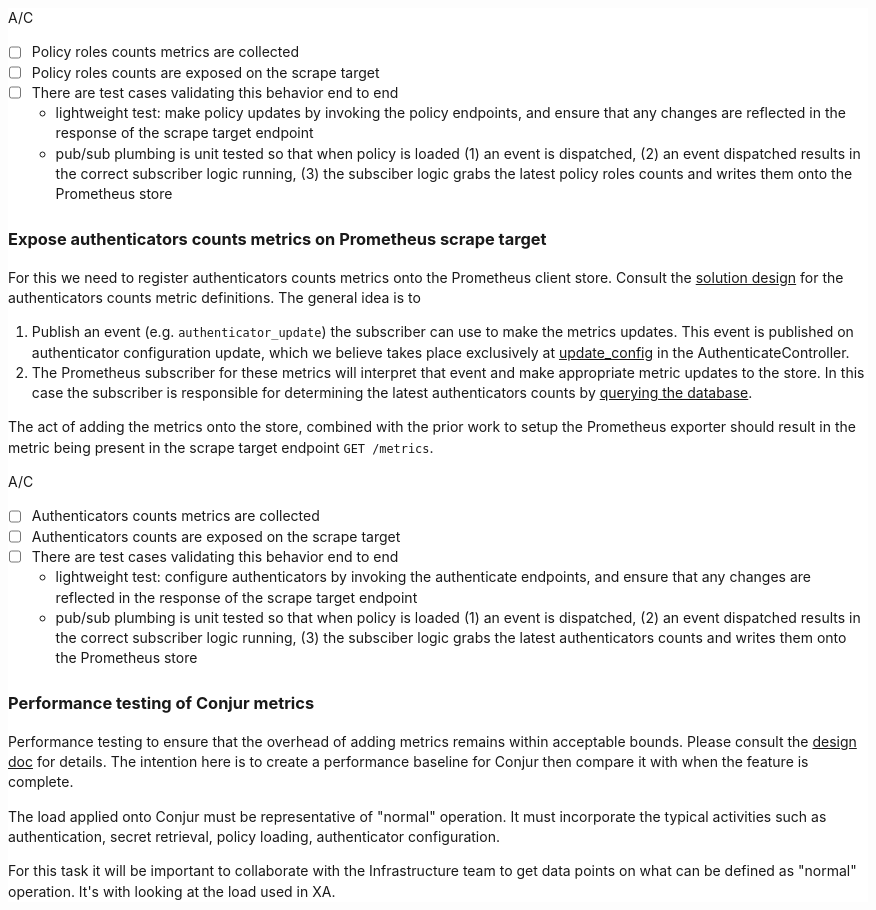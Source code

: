 A/C

- [ ] Policy roles counts metrics are collected
- [ ] Policy roles counts are exposed on the scrape target
- [ ] There are test cases validating this behavior end to end
    + lightweight test: make policy updates by invoking the policy endpoints, and ensure that any changes are reflected in the response of the scrape target endpoint
    + pub/sub plumbing is unit tested so that when policy is loaded (1) an event is dispatched, (2) an event dispatched results in the correct subscriber logic running, (3) the subsciber logic grabs the latest policy roles counts and writes them onto the Prometheus store

### Expose authenticators counts metrics on Prometheus scrape target

For this we need to register authenticators counts metrics onto the Prometheus client store. Consult the [solution design](https://github.com/cyberark/conjur/blob/metrics-solution-design/design/telemetry/metrics_solution_design.md#conjur-authenticators) for the authenticators counts metric definitions. The general idea is to

1. Publish an event (e.g. `authenticator_update`) the subscriber can use to make the metrics updates. This event is published on authenticator configuration update, which we believe takes place exclusively at [update_config](https://github.com/cyberark/conjur/blob/master/app/controllers/authenticate_controller.rb#L65]) in the AuthenticateController.
2. The Prometheus subscriber for these metrics will interpret that event and make appropriate metric updates to the store. In this case the subscriber is responsible for determining the latest authenticators counts by [querying the database](https://github.com/cyberark/conjur/blob/master/app/domain/authentication/installed_authenticators.rb#L23).

  The act of adding the metrics onto the store, combined with the prior work to setup the Prometheus exporter should result in the metric being present in the scrape target endpoint `GET /metrics`.

A/C

- [ ] Authenticators counts metrics are collected
- [ ] Authenticators counts are exposed on the scrape target
- [ ] There are test cases validating this behavior end to end
    + lightweight test: configure authenticators by invoking the authenticate endpoints, and ensure that any changes are reflected in the response of the scrape target endpoint
    + pub/sub plumbing is unit tested so that when policy is loaded (1) an event is dispatched, (2) an event dispatched results in the correct subscriber logic running, (3) the subsciber logic grabs the latest authenticators counts and writes them onto the Prometheus store

### Performance testing of Conjur metrics

Performance testing to ensure that the overhead of adding metrics remains within acceptable bounds. Please consult the [design doc](https://github.com/cyberark/conjur/blob/metrics-solution-design/design/telemetry/metrics_solution_design.md#performance-tests) for details. The intention here is to create a performance baseline for Conjur then compare it with when the feature is complete.

The load applied onto Conjur must be representative of "normal" operation. It must incorporate the typical activities such as authentication, secret retrieval, policy loading, authenticator configuration.

For this task it will be important to collaborate with the Infrastructure team to get data points on what can be defined as "normal" operation. It's with looking at the load used in XA.


[//]: # "General notes:"
[//]: # "1. Design should be graphical-based and table-based - avoid long text explanations"
[//]: # "2. Design documents should not be updated after implementation"
[//]: # "3. Design decisions should be made before writing this document, and as such this document should not include options / choices"
[//]: # "You can use this tool to generate a TOC - https://ecotrust-canada.github.io/markdown-toc/"
[//]: # "Describe terms that will be used throughout the design"
[//]: # "You can use this tool to generate a table - https://www.tablesgenerator.com/markdown_tables#"
[//]: # "Add links that may be useful for the reader"
[//]: # "Give relevant background for the designed feature. What is the motivation for this solution?"
[//]: # "Elaborate on the issue you are writing a solution for"
[//]: # "Elaborate on the solution you are suggesting in this page. Address the functional requirements and the non functional requirements that this solution is addressing. If there are a few options considered for the solution, mention them and explain why the actual solution was chosen over them. Add an execution plan when relevant. It doesn't have to be a full breakdown of the feature, but just a recommendation to how the solution should be approached."
[//]: # "Describe user interface (including command structure, inputs/outputs, etc where relevant)"
[//]: # "Add any diagrams, charts and explanations about the design aspect of the solution. Elaborate also about the expected user experience for the feature"
[//]: # "Describe flow of main scenarios in the system. The description should include if / else decisions and loops"
[//]: # "Describe classes that are going to be added /changes and their immediate environment. Non-changed classes may be colored differently"
[//]: # "Describe details of each class - to emphasise its main functionality / methods and interactions"
[//]: # "Describe main flows in system influenced by this design - using sequence diagram UML"
[//]: # "Describe SW interfaces to the blocks / classes that are external to this part of of project"
[//]: # "The description should contain full set of parameters per event, as well as method of interaction (sync / async / REST / GRPC / TCP /..)"
[//]: # "Describe potential performance issues that might be raised by the system as well as their mitigations"
[//]: # "How does this solution affect the performance of the product?"
[//]: # "How will the design of this solution impact backwards compatibility? Address how you are going to handle backwards compatibility, if necessary"
[//]: # "List all components that will be affected by your solution"
[//]: # "[Conjur Open Source/Enterprise, clients, integrations, etc.]"
[//]: # "and elaborate on the impacts. This list should include all"
[//]: # "downstream components that will need to be updated to consume"
[//]: # "new releases as these changes are implemented"
[//]: # "How can we work in parallel for this task? How this can be done effectively without hindering the work of others who are working on different areas of the task."
[//]: # "For example, can we introduce minimal automation to run basic sanity tests to protect the work of others?"
[//]: # "Including build number, platforms etc. Considering the OS and version of PAS (PVWA, CPM), Conjur, Synchronizer etc."
[//]: # "List any expected infrastructure requirements here"
[//]: # "Fill in the table below to depict the tests that should run to validate your solution"
[//]: # "You can use this tool to generate a table - https://www.tablesgenerator.com/markdown_tables#"
[//]: # "Fill in the table below to depict the tests that should run to validate your solution"
[//]: # "You can use this tool to generate a table - https://www.tablesgenerator.com/markdown_tables#"
[//]: # "Fill in the table below to depict the tests that should run to validate your solution"
[//]: # "You can use this tool to generate a table - https://www.tablesgenerator.com/markdown_tables#"
[//]: # "Fill in the table below to depict the tests that should run to validate your solution"
[//]: # "You can use this tool to generate a table - https://www.tablesgenerator.com/markdown_tables#"
[//]: # "If the logs are listed in the feature doc, add a link to that section. If not, list them here."
[//]: # "You can use this tool to generate a table - https://www.tablesgenerator.com/markdown_tables#"
[//]: # "Add notes on what should be documented in this solution. Elaborate on where this should be documented, including GitHub READMEs and/or official documentation."
[//]: # "Are there any security issues with your solution? Even if you mentioned them somewhere in the doc it may be convenient for the security architect review to have them centralized here"
[//]: # "Does your solution require assistence from the Infrastructure team? Take a moment to elaborate in this section on the types of items that you require and create issues in the ops project: https://github.com/conjurinc/ops/issues. It is best to make these requests as soon as possible as it may require some time to deliver."
[//]: # "Does this solution require adding audit logs? Does it affect existing audit logs?"
[//]: # "Add any question that is still open. It makes it easier for the reader to have the open questions accumulated here instead of them being acattered along the doc"
[//]: # "Relevant personas can indicate their design approval by approving the pull request"